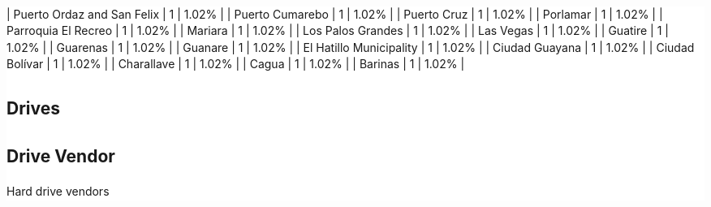 | Puerto Ordaz and San Felix | 1         | 1.02%   |
| Puerto Cumarebo            | 1         | 1.02%   |
| Puerto Cruz                | 1         | 1.02%   |
| Porlamar                   | 1         | 1.02%   |
| Parroquia El Recreo        | 1         | 1.02%   |
| Mariara                    | 1         | 1.02%   |
| Los Palos Grandes          | 1         | 1.02%   |
| Las Vegas                  | 1         | 1.02%   |
| Guatire                    | 1         | 1.02%   |
| Guarenas                   | 1         | 1.02%   |
| Guanare                    | 1         | 1.02%   |
| El Hatillo Municipality    | 1         | 1.02%   |
| Ciudad Guayana             | 1         | 1.02%   |
| Ciudad Bolívar            | 1         | 1.02%   |
| Charallave                 | 1         | 1.02%   |
| Cagua                      | 1         | 1.02%   |
| Barinas                    | 1         | 1.02%   |

Drives
------

Drive Vendor
------------

Hard drive vendors
